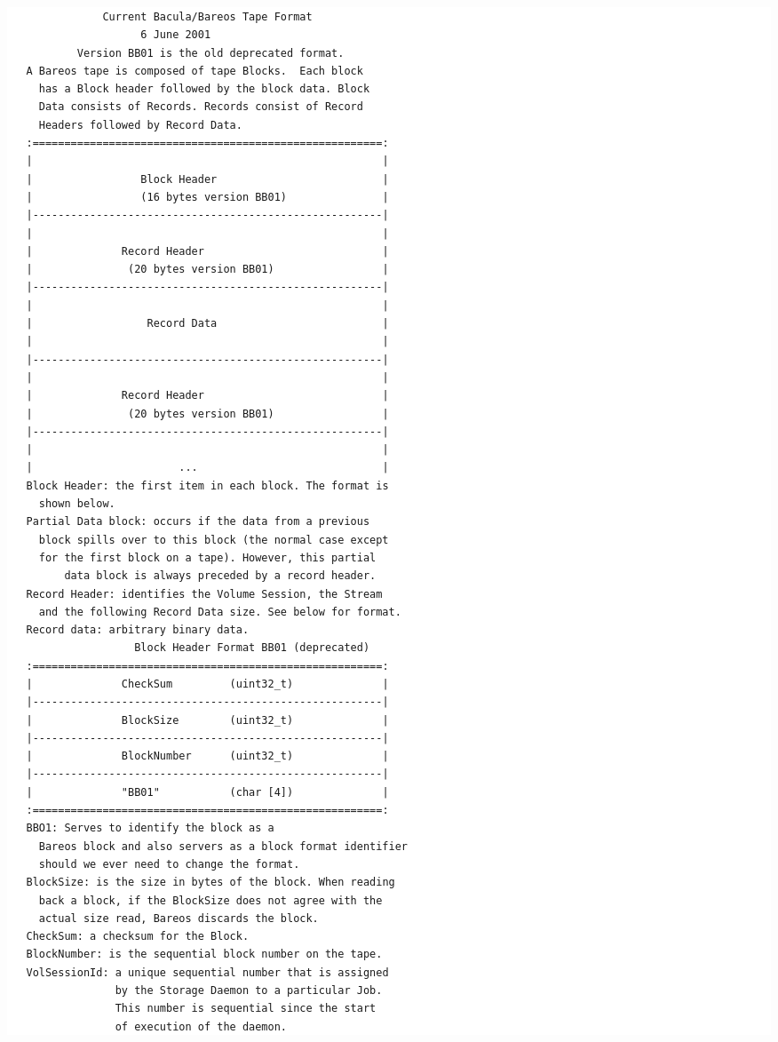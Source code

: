                    Current Bacula/Bareos Tape Format
                         6 June 2001
               Version BB01 is the old deprecated format.
       A Bareos tape is composed of tape Blocks.  Each block
         has a Block header followed by the block data. Block
         Data consists of Records. Records consist of Record
         Headers followed by Record Data.
       :=======================================================:
       |                                                       |
       |                 Block Header                          |
       |                 (16 bytes version BB01)               |
       |-------------------------------------------------------|
       |                                                       |
       |              Record Header                            |
       |               (20 bytes version BB01)                 |
       |-------------------------------------------------------|
       |                                                       |
       |                  Record Data                          |
       |                                                       |
       |-------------------------------------------------------|
       |                                                       |
       |              Record Header                            |
       |               (20 bytes version BB01)                 |
       |-------------------------------------------------------|
       |                                                       |
       |                       ...                             |
       Block Header: the first item in each block. The format is
         shown below.
       Partial Data block: occurs if the data from a previous
         block spills over to this block (the normal case except
         for the first block on a tape). However, this partial
             data block is always preceded by a record header.
       Record Header: identifies the Volume Session, the Stream
         and the following Record Data size. See below for format.
       Record data: arbitrary binary data.
                        Block Header Format BB01 (deprecated)
       :=======================================================:
       |              CheckSum         (uint32_t)              |
       |-------------------------------------------------------|
       |              BlockSize        (uint32_t)              |
       |-------------------------------------------------------|
       |              BlockNumber      (uint32_t)              |
       |-------------------------------------------------------|
       |              "BB01"           (char [4])              |
       :=======================================================:
       BBO1: Serves to identify the block as a
         Bareos block and also servers as a block format identifier
         should we ever need to change the format.
       BlockSize: is the size in bytes of the block. When reading
         back a block, if the BlockSize does not agree with the
         actual size read, Bareos discards the block.
       CheckSum: a checksum for the Block.
       BlockNumber: is the sequential block number on the tape.
       VolSessionId: a unique sequential number that is assigned
                     by the Storage Daemon to a particular Job.
                     This number is sequential since the start
                     of execution of the daemon.